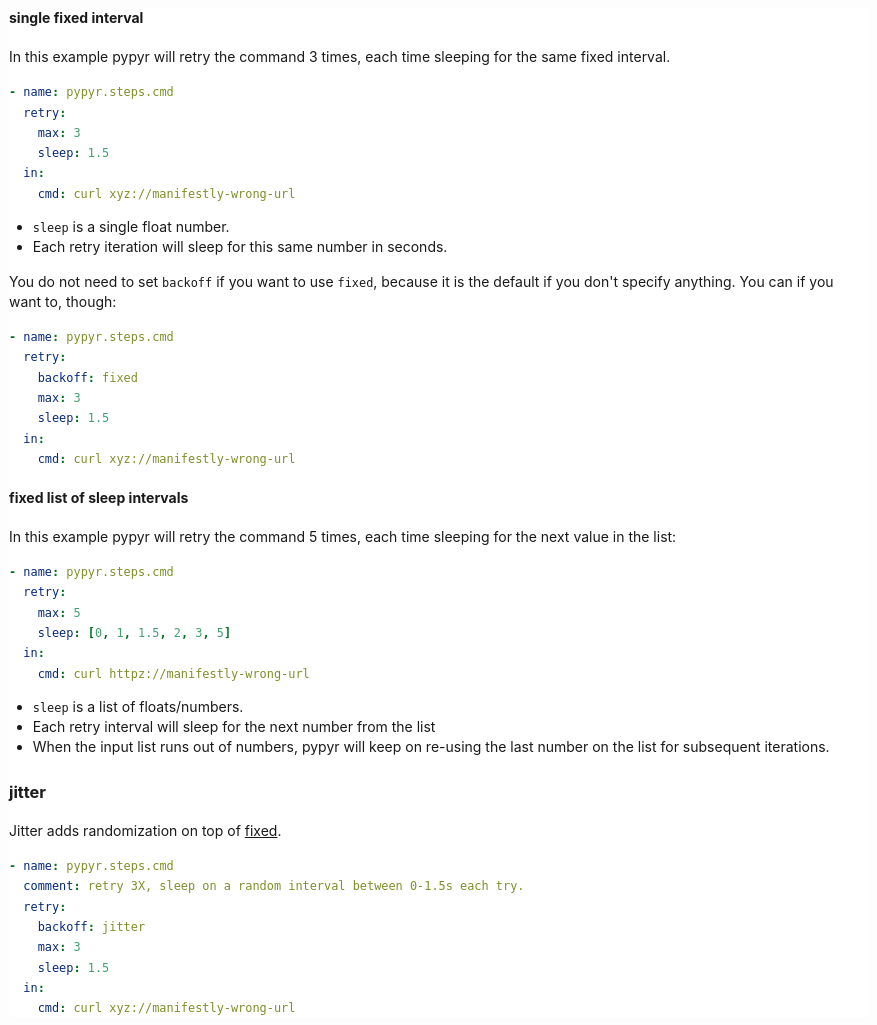 #### single fixed interval
In this example pypyr will retry the command 3 times, each time sleeping for
the same fixed interval.
```yaml
- name: pypyr.steps.cmd
  retry:
    max: 3
    sleep: 1.5
  in:
    cmd: curl xyz://manifestly-wrong-url
```

- `sleep` is a single float number.
- Each retry iteration will sleep for this same number in seconds.

You do not need to set `backoff` if you want to use `fixed`, because it is the
default if you don't specify anything. You can if you want to, though:

```yaml
- name: pypyr.steps.cmd
  retry:
    backoff: fixed
    max: 3
    sleep: 1.5
  in:
    cmd: curl xyz://manifestly-wrong-url
```

#### fixed list of sleep intervals
In this example pypyr will retry the command 5 times, each time sleeping for
the next value in the list:

```yaml
- name: pypyr.steps.cmd
  retry:
    max: 5
    sleep: [0, 1, 1.5, 2, 3, 5]
  in:
    cmd: curl httpz://manifestly-wrong-url
```

- `sleep` is a list of floats/numbers.
- Each retry interval will sleep for the next number from the list
- When the input list runs out of numbers, pypyr will keep on re-using the last
  number on the list for subsequent iterations.


### jitter
Jitter adds randomization on top of [fixed](#fixed).

```yaml
- name: pypyr.steps.cmd
  comment: retry 3X, sleep on a random interval between 0-1.5s each try.
  retry:
    backoff: jitter
    max: 3
    sleep: 1.5
  in:
    cmd: curl xyz://manifestly-wrong-url
```
